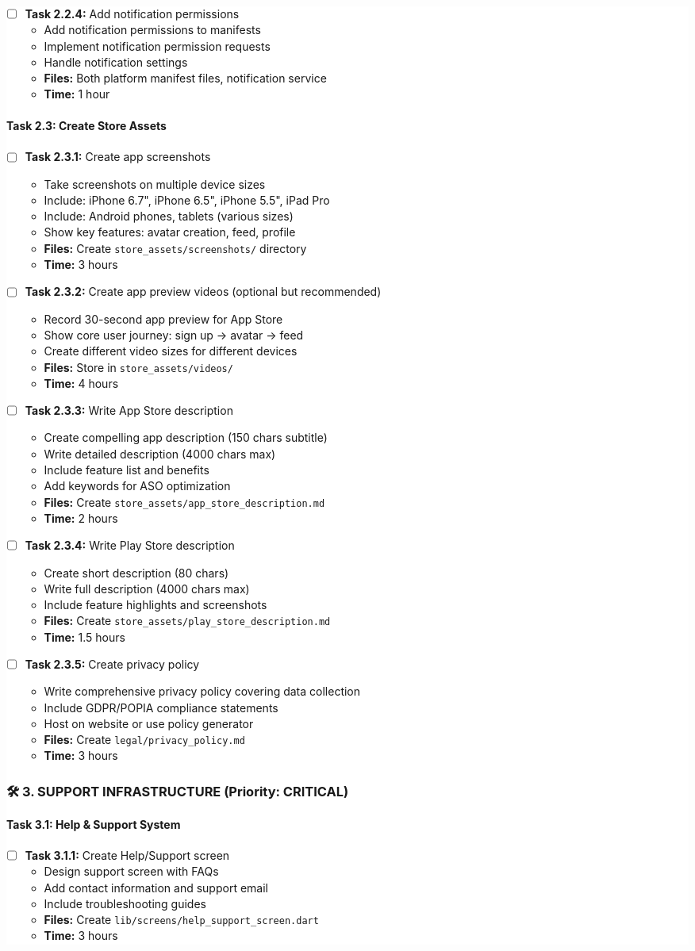- [ ] **Task 2.2.4:** Add notification permissions
  - Add notification permissions to manifests
  - Implement notification permission requests
  - Handle notification settings
  - **Files:** Both platform manifest files, notification service
  - **Time:** 1 hour

#### Task 2.3: Create Store Assets
- [ ] **Task 2.3.1:** Create app screenshots
  - Take screenshots on multiple device sizes
  - Include: iPhone 6.7", iPhone 6.5", iPhone 5.5", iPad Pro
  - Include: Android phones, tablets (various sizes)
  - Show key features: avatar creation, feed, profile
  - **Files:** Create `store_assets/screenshots/` directory
  - **Time:** 3 hours

- [ ] **Task 2.3.2:** Create app preview videos (optional but recommended)
  - Record 30-second app preview for App Store
  - Show core user journey: sign up → avatar → feed
  - Create different video sizes for different devices
  - **Files:** Store in `store_assets/videos/`
  - **Time:** 4 hours

- [ ] **Task 2.3.3:** Write App Store description
  - Create compelling app description (150 chars subtitle)
  - Write detailed description (4000 chars max)
  - Include feature list and benefits
  - Add keywords for ASO optimization
  - **Files:** Create `store_assets/app_store_description.md`
  - **Time:** 2 hours

- [ ] **Task 2.3.4:** Write Play Store description
  - Create short description (80 chars)
  - Write full description (4000 chars max)
  - Include feature highlights and screenshots
  - **Files:** Create `store_assets/play_store_description.md`
  - **Time:** 1.5 hours

- [ ] **Task 2.3.5:** Create privacy policy
  - Write comprehensive privacy policy covering data collection
  - Include GDPR/POPIA compliance statements
  - Host on website or use policy generator
  - **Files:** Create `legal/privacy_policy.md`
  - **Time:** 3 hours

### 🛠 **3. SUPPORT INFRASTRUCTURE (Priority: CRITICAL)**

#### Task 3.1: Help & Support System
- [ ] **Task 3.1.1:** Create Help/Support screen
  - Design support screen with FAQs
  - Add contact information and support email
  - Include troubleshooting guides
  - **Files:** Create `lib/screens/help_support_screen.dart`
  - **Time:** 3 hours
